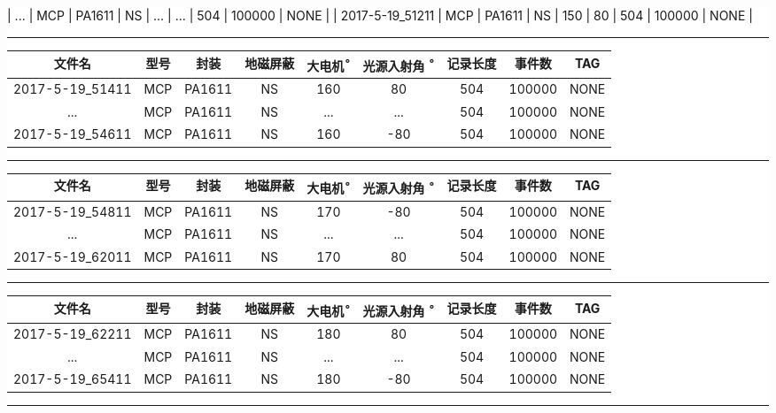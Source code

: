 |       ...       | MCP  | PA1611 |  NS  |      ...      |       ...        | 504  | 100000 | NONE |
| 2017-5-19_51211 | MCP  | PA1611 |  NS  |      150      |        80        | 504  | 100000 | NONE |
********************
|       文件名       |  型号  |   封装   | 地磁屏蔽 | 大电机$^{\circ}$ | 光源入射角 $^{\circ}$ | 记录长度 |  事件数   | TAG  |
| :-------------: | :--: | :----: | :--: | :-----------: | :--------------: | :--: | :----: | :--: |
| 2017-5-19_51411 | MCP  | PA1611 |  NS  |      160      |        80        | 504  | 100000 | NONE |
|       ...       | MCP  | PA1611 |  NS  |      ...      |       ...        | 504  | 100000 | NONE |
| 2017-5-19_54611 | MCP  | PA1611 |  NS  |      160      |       -80        | 504  | 100000 | NONE |
********************
|       文件名       |  型号  |   封装   | 地磁屏蔽 | 大电机$^{\circ}$ | 光源入射角 $^{\circ}$ | 记录长度 |  事件数   | TAG  |
| :-------------: | :--: | :----: | :--: | :-----------: | :--------------: | :--: | :----: | :--: |
| 2017-5-19_54811 | MCP  | PA1611 |  NS  |      170      |       -80        | 504  | 100000 | NONE |
|       ...       | MCP  | PA1611 |  NS  |      ...      |       ...        | 504  | 100000 | NONE |
| 2017-5-19_62011 | MCP  | PA1611 |  NS  |      170      |        80        | 504  | 100000 | NONE |
********************
|       文件名       |  型号  |   封装   | 地磁屏蔽 | 大电机$^{\circ}$ | 光源入射角 $^{\circ}$ | 记录长度 |  事件数   | TAG  |
| :-------------: | :--: | :----: | :--: | :-----------: | :--------------: | :--: | :----: | :--: |
| 2017-5-19_62211 | MCP  | PA1611 |  NS  |      180      |        80        | 504  | 100000 | NONE |
|       ...       | MCP  | PA1611 |  NS  |      ...      |       ...        | 504  | 100000 | NONE |
| 2017-5-19_65411 | MCP  | PA1611 |  NS  |      180      |       -80        | 504  | 100000 | NONE |
********************